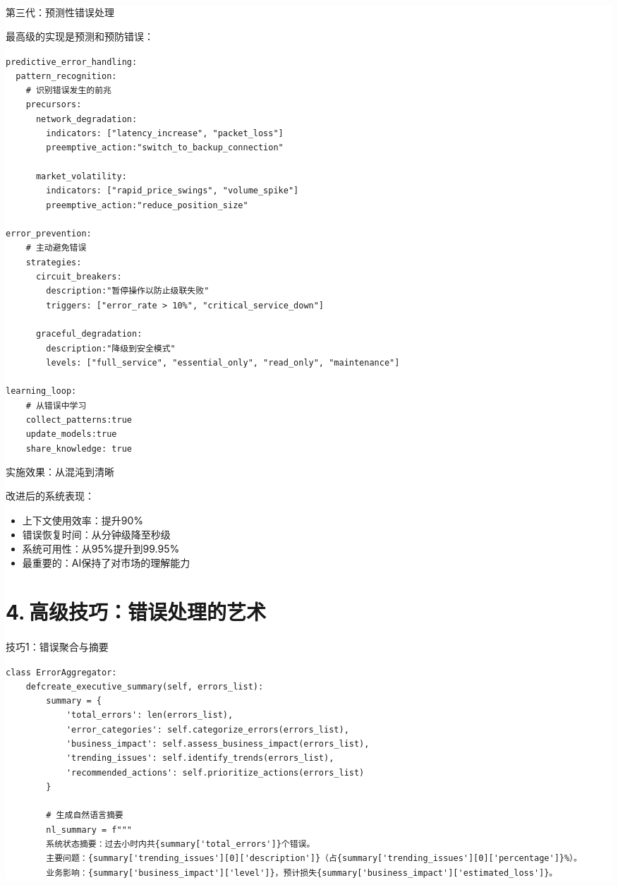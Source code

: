 第三代：预测性错误处理

最高级的实现是预测和预防错误：

```text
predictive_error_handling:
  pattern_recognition:
    # 识别错误发生的前兆
    precursors:
      network_degradation:
        indicators: ["latency_increase", "packet_loss"]
        preemptive_action:"switch_to_backup_connection"
      
      market_volatility:
        indicators: ["rapid_price_swings", "volume_spike"]
        preemptive_action:"reduce_position_size"
    
error_prevention:
    # 主动避免错误
    strategies:
      circuit_breakers:
        description:"暂停操作以防止级联失败"
        triggers: ["error_rate > 10%", "critical_service_down"]
        
      graceful_degradation:
        description:"降级到安全模式"
        levels: ["full_service", "essential_only", "read_only", "maintenance"]
    
learning_loop:
    # 从错误中学习
    collect_patterns:true
    update_models:true
    share_knowledge: true
```

实施效果：从混沌到清晰

改进后的系统表现：

- 上下文使用效率：提升90%
- 错误恢复时间：从分钟级降至秒级
- 系统可用性：从95%提升到99.95%
- 最重要的：AI保持了对市场的理解能力

# 4. 高级技巧：错误处理的艺术

技巧1：错误聚合与摘要

```text
class ErrorAggregator:
    defcreate_executive_summary(self, errors_list):
        summary = {
            'total_errors': len(errors_list),
            'error_categories': self.categorize_errors(errors_list),
            'business_impact': self.assess_business_impact(errors_list),
            'trending_issues': self.identify_trends(errors_list),
            'recommended_actions': self.prioritize_actions(errors_list)
        }
        
        # 生成自然语言摘要
        nl_summary = f"""
        系统状态摘要：过去小时内共{summary['total_errors']}个错误。
        主要问题：{summary['trending_issues'][0]['description']}（占{summary['trending_issues'][0]['percentage']}%）。
        业务影响：{summary['business_impact']['level']}，预计损失{summary['business_impact']['estimated_loss']}。
```
